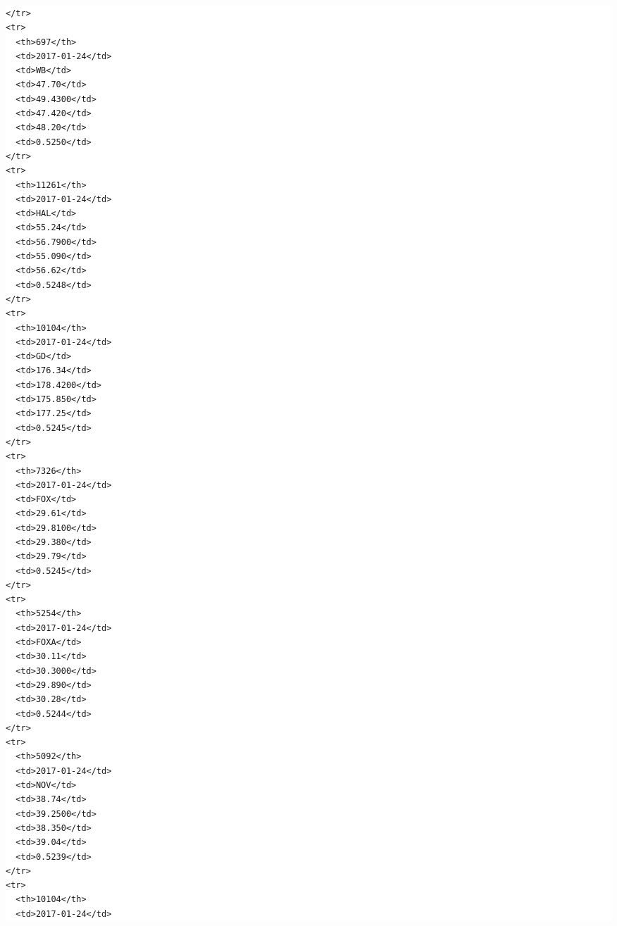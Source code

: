     </tr>
    <tr>
      <th>697</th>
      <td>2017-01-24</td>
      <td>WB</td>
      <td>47.70</td>
      <td>49.4300</td>
      <td>47.420</td>
      <td>48.20</td>
      <td>0.5250</td>
    </tr>
    <tr>
      <th>11261</th>
      <td>2017-01-24</td>
      <td>HAL</td>
      <td>55.24</td>
      <td>56.7900</td>
      <td>55.090</td>
      <td>56.62</td>
      <td>0.5248</td>
    </tr>
    <tr>
      <th>10104</th>
      <td>2017-01-24</td>
      <td>GD</td>
      <td>176.34</td>
      <td>178.4200</td>
      <td>175.850</td>
      <td>177.25</td>
      <td>0.5245</td>
    </tr>
    <tr>
      <th>7326</th>
      <td>2017-01-24</td>
      <td>FOX</td>
      <td>29.61</td>
      <td>29.8100</td>
      <td>29.380</td>
      <td>29.79</td>
      <td>0.5245</td>
    </tr>
    <tr>
      <th>5254</th>
      <td>2017-01-24</td>
      <td>FOXA</td>
      <td>30.11</td>
      <td>30.3000</td>
      <td>29.890</td>
      <td>30.28</td>
      <td>0.5244</td>
    </tr>
    <tr>
      <th>5092</th>
      <td>2017-01-24</td>
      <td>NOV</td>
      <td>38.74</td>
      <td>39.2500</td>
      <td>38.350</td>
      <td>39.04</td>
      <td>0.5239</td>
    </tr>
    <tr>
      <th>10104</th>
      <td>2017-01-24</td>